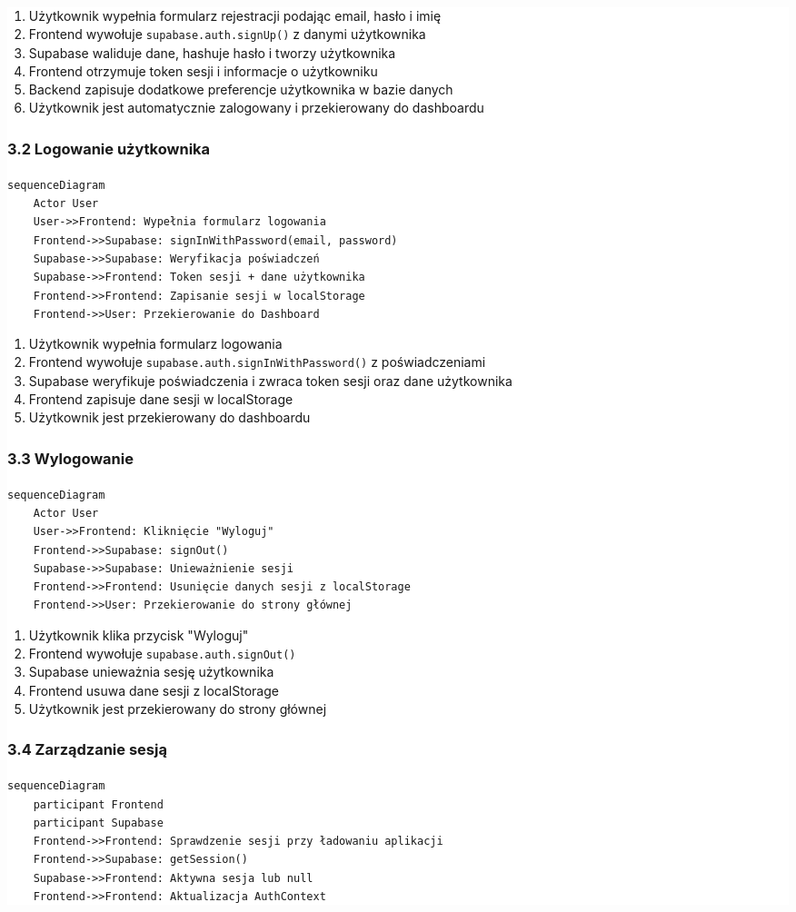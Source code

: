 1. Użytkownik wypełnia formularz rejestracji podając email, hasło i imię
2. Frontend wywołuje `supabase.auth.signUp()` z danymi użytkownika
3. Supabase waliduje dane, hashuje hasło i tworzy użytkownika
4. Frontend otrzymuje token sesji i informacje o użytkowniku
5. Backend zapisuje dodatkowe preferencje użytkownika w bazie danych
6. Użytkownik jest automatycznie zalogowany i przekierowany do dashboardu

### 3.2 Logowanie użytkownika
```mermaid
sequenceDiagram
    Actor User
    User->>Frontend: Wypełnia formularz logowania
    Frontend->>Supabase: signInWithPassword(email, password)
    Supabase->>Supabase: Weryfikacja poświadczeń
    Supabase->>Frontend: Token sesji + dane użytkownika
    Frontend->>Frontend: Zapisanie sesji w localStorage
    Frontend->>User: Przekierowanie do Dashboard
```

1. Użytkownik wypełnia formularz logowania
2. Frontend wywołuje `supabase.auth.signInWithPassword()` z poświadczeniami
3. Supabase weryfikuje poświadczenia i zwraca token sesji oraz dane użytkownika
4. Frontend zapisuje dane sesji w localStorage
5. Użytkownik jest przekierowany do dashboardu

### 3.3 Wylogowanie
```mermaid
sequenceDiagram
    Actor User
    User->>Frontend: Kliknięcie "Wyloguj"
    Frontend->>Supabase: signOut()
    Supabase->>Supabase: Unieważnienie sesji
    Frontend->>Frontend: Usunięcie danych sesji z localStorage
    Frontend->>User: Przekierowanie do strony głównej
```

1. Użytkownik klika przycisk "Wyloguj"
2. Frontend wywołuje `supabase.auth.signOut()`
3. Supabase unieważnia sesję użytkownika
4. Frontend usuwa dane sesji z localStorage
5. Użytkownik jest przekierowany do strony głównej

### 3.4 Zarządzanie sesją
```mermaid
sequenceDiagram
    participant Frontend
    participant Supabase
    Frontend->>Frontend: Sprawdzenie sesji przy ładowaniu aplikacji
    Frontend->>Supabase: getSession()
    Supabase->>Frontend: Aktywna sesja lub null
    Frontend->>Frontend: Aktualizacja AuthContext
```
